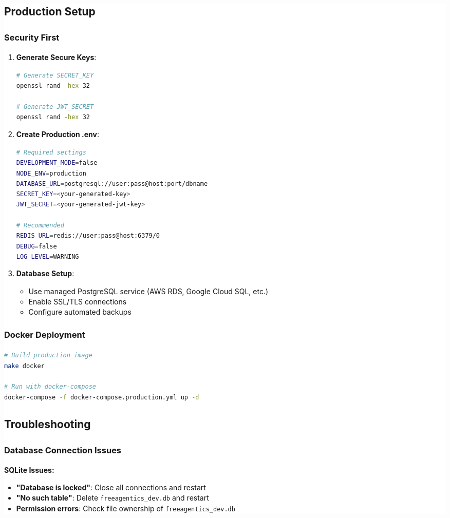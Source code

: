 ## Production Setup

### Security First

1. **Generate Secure Keys**:
   ```bash
   # Generate SECRET_KEY
   openssl rand -hex 32
   
   # Generate JWT_SECRET
   openssl rand -hex 32
   ```

2. **Create Production .env**:
   ```bash
   # Required settings
   DEVELOPMENT_MODE=false
   NODE_ENV=production
   DATABASE_URL=postgresql://user:pass@host:port/dbname
   SECRET_KEY=<your-generated-key>
   JWT_SECRET=<your-generated-jwt-key>
   
   # Recommended
   REDIS_URL=redis://user:pass@host:6379/0
   DEBUG=false
   LOG_LEVEL=WARNING
   ```

3. **Database Setup**:
   - Use managed PostgreSQL service (AWS RDS, Google Cloud SQL, etc.)
   - Enable SSL/TLS connections
   - Configure automated backups

### Docker Deployment

```bash
# Build production image
make docker

# Run with docker-compose
docker-compose -f docker-compose.production.yml up -d
```

## Troubleshooting

### Database Connection Issues

**SQLite Issues:**
- **"Database is locked"**: Close all connections and restart
- **"No such table"**: Delete `freeagentics_dev.db` and restart
- **Permission errors**: Check file ownership of `freeagentics_dev.db`

